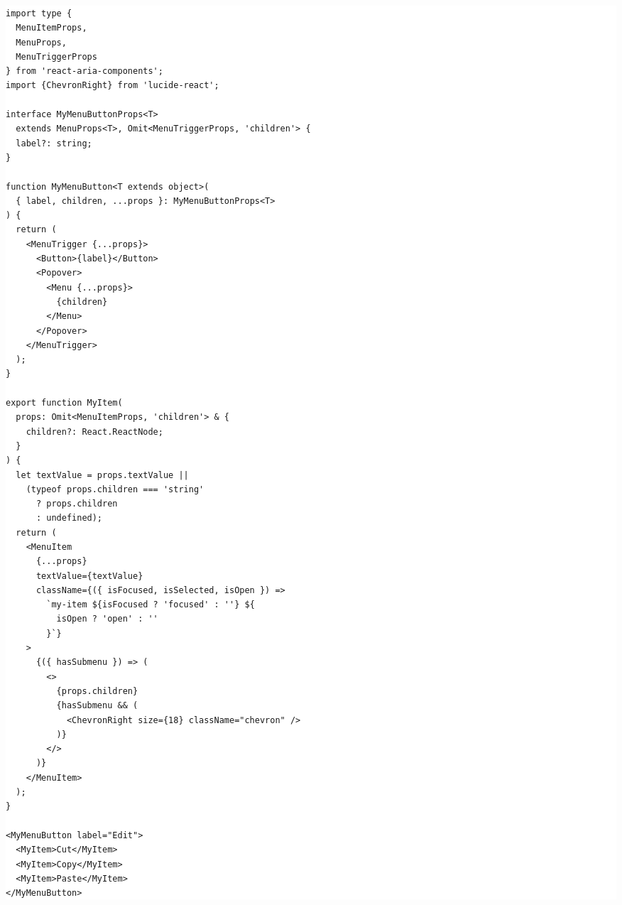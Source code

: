 ```
import type {
  MenuItemProps,
  MenuProps,
  MenuTriggerProps
} from 'react-aria-components';
import {ChevronRight} from 'lucide-react';

interface MyMenuButtonProps<T>
  extends MenuProps<T>, Omit<MenuTriggerProps, 'children'> {
  label?: string;
}

function MyMenuButton<T extends object>(
  { label, children, ...props }: MyMenuButtonProps<T>
) {
  return (
    <MenuTrigger {...props}>
      <Button>{label}</Button>
      <Popover>
        <Menu {...props}>
          {children}
        </Menu>
      </Popover>
    </MenuTrigger>
  );
}

export function MyItem(
  props: Omit<MenuItemProps, 'children'> & {
    children?: React.ReactNode;
  }
) {
  let textValue = props.textValue ||
    (typeof props.children === 'string'
      ? props.children
      : undefined);
  return (
    <MenuItem
      {...props}
      textValue={textValue}
      className={({ isFocused, isSelected, isOpen }) =>
        `my-item ${isFocused ? 'focused' : ''} ${
          isOpen ? 'open' : ''
        }`}
    >
      {({ hasSubmenu }) => (
        <>
          {props.children}
          {hasSubmenu && (
            <ChevronRight size={18} className="chevron" />
          )}
        </>
      )}
    </MenuItem>
  );
}

<MyMenuButton label="Edit">
  <MyItem>Cut</MyItem>
  <MyItem>Copy</MyItem>
  <MyItem>Paste</MyItem>
</MyMenuButton>
```